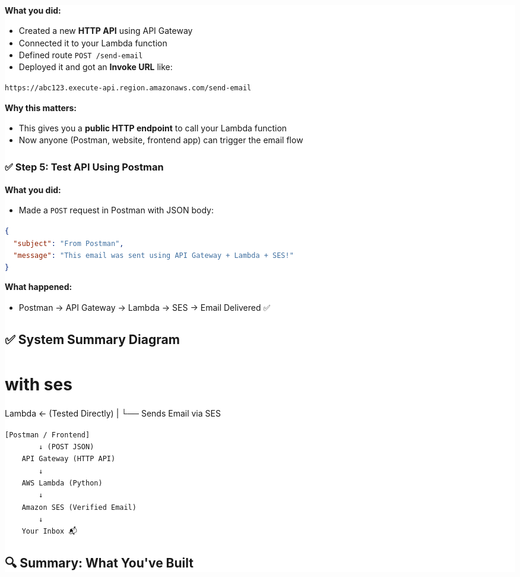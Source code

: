 **What you did:**

- Created a new **HTTP API** using API Gateway
- Connected it to your Lambda function
- Defined route `POST /send-email`
- Deployed it and got an **Invoke URL** like:

```bash
https://abc123.execute-api.region.amazonaws.com/send-email
```

**Why this matters:**

- This gives you a **public HTTP endpoint** to call your Lambda function
- Now anyone (Postman, website, frontend app) can trigger the email flow

### ✅ Step 5: Test API Using Postman

**What you did:**

- Made a `POST` request in Postman with JSON body:

```json
{
  "subject": "From Postman",
  "message": "This email was sent using API Gateway + Lambda + SES!"
}
```

**What happened:**

- Postman → API Gateway → Lambda → SES → Email Delivered ✅

## ✅ System Summary Diagram

# with ses

Lambda ← (Tested Directly)
|
└── Sends Email via SES

```
[Postman / Frontend]
        ↓ (POST JSON)
    API Gateway (HTTP API)
        ↓
    AWS Lambda (Python)
        ↓
    Amazon SES (Verified Email)
        ↓
    Your Inbox 📬
```

## 🔍 Summary: What You've Built
